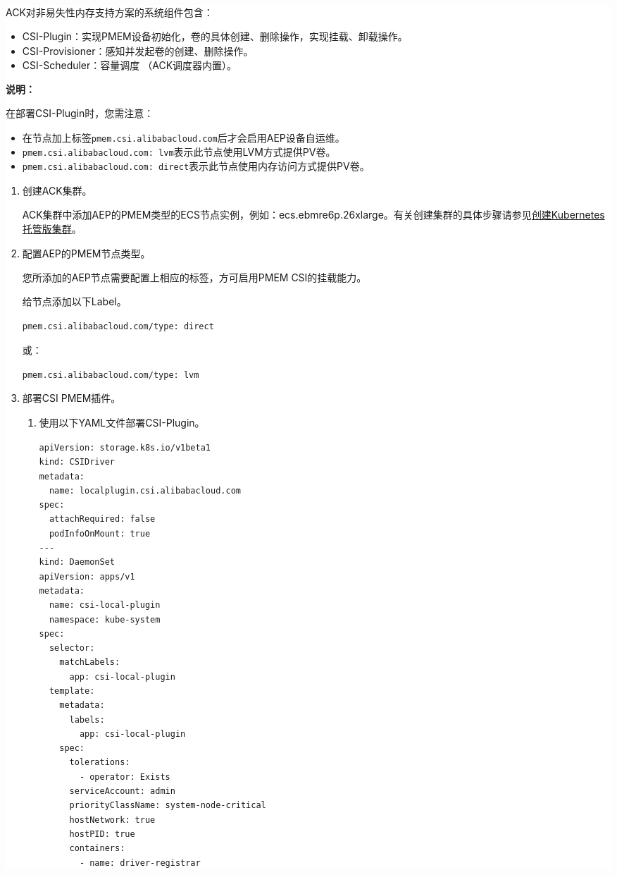 ACK对非易失性内存支持方案的系统组件包含：

-   CSI-Plugin：实现PMEM设备初始化，卷的具体创建、删除操作，实现挂载、卸载操作。
-   CSI-Provisioner：感知并发起卷的创建、删除操作。
-   CSI-Scheduler：容量调度 （ACK调度器内置）。

**说明：**

在部署CSI-Plugin时，您需注意：

-   在节点加上标签`pmem.csi.alibabacloud.com`后才会启用AEP设备自运维。
-   `pmem.csi.alibabacloud.com: lvm`表示此节点使用LVM方式提供PV卷。
-   `pmem.csi.alibabacloud.com: direct`表示此节点使用内存访问方式提供PV卷。

1.  创建ACK集群。

    ACK集群中添加AEP的PMEM类型的ECS节点实例，例如：ecs.ebmre6p.26xlarge。有关创建集群的具体步骤请参见[创建Kubernetes托管版集群](/cn.zh-CN/Kubernetes集群用户指南/集群管理/创建集群/创建Kubernetes托管版集群.md)。

2.  配置AEP的PMEM节点类型。

    您所添加的AEP节点需要配置上相应的标签，方可启用PMEM CSI的挂载能力。

    给节点添加以下Label。

    ```
    pmem.csi.alibabacloud.com/type: direct
    ```

    或：

    ```
    pmem.csi.alibabacloud.com/type: lvm
    ```

3.  部署CSI PMEM插件。

    1.  使用以下YAML文件部署CSI-Plugin。

        ```
        apiVersion: storage.k8s.io/v1beta1
        kind: CSIDriver
        metadata:
          name: localplugin.csi.alibabacloud.com
        spec:
          attachRequired: false
          podInfoOnMount: true
        ---
        kind: DaemonSet
        apiVersion: apps/v1
        metadata:
          name: csi-local-plugin
          namespace: kube-system
        spec:
          selector:
            matchLabels:
              app: csi-local-plugin
          template:
            metadata:
              labels:
                app: csi-local-plugin
            spec:
              tolerations:
                - operator: Exists
              serviceAccount: admin
              priorityClassName: system-node-critical
              hostNetwork: true
              hostPID: true
              containers:
                - name: driver-registrar